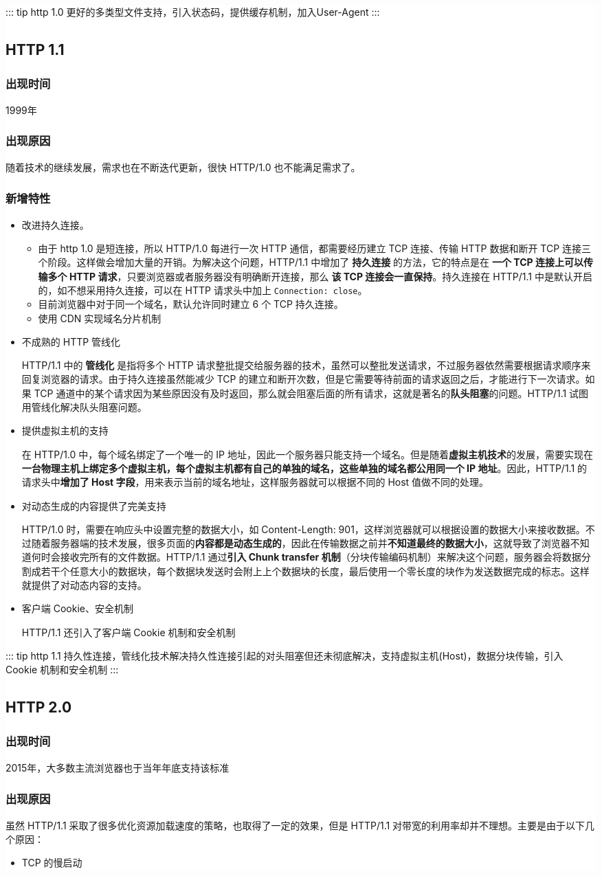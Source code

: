 ::: tip http 1.0
更好的多类型文件支持，引入状态码，提供缓存机制，加入User-Agent
:::  

## HTTP 1.1 <Badge text="里程碑" />

### 出现时间
1999年
### 出现原因
随着技术的继续发展，需求也在不断迭代更新，很快 HTTP/1.0 也不能满足需求了。
### 新增特性

- 改进持久连接。

  - 由于 http 1.0 是短连接，所以 HTTP/1.0 每进行一次 HTTP 通信，都需要经历建立 TCP 连接、传输 HTTP 数据和断开 TCP 连接三个阶段。这样做会增加大量的开销。为解决这个问题，HTTP/1.1 中增加了 **持久连接** 的方法，它的特点是在 **一个 TCP 连接上可以传输多个 HTTP 请求**，只要浏览器或者服务器没有明确断开连接，那么 **该 TCP 连接会一直保持**。持久连接在 HTTP/1.1 中是默认开启的，如不想采用持久连接，可以在 HTTP 请求头中加上 `Connection: close`。
  - 目前浏览器中对于同一个域名，默认允许同时建立 6 个 TCP 持久连接。
  - 使用 CDN 实现域名分片机制
  
- 不成熟的 HTTP 管线化

    HTTP/1.1 中的 **管线化** 是指将多个 HTTP 请求整批提交给服务器的技术，虽然可以整批发送请求，不过服务器依然需要根据请求顺序来回复浏览器的请求。由于持久连接虽然能减少 TCP 的建立和断开次数，但是它需要等待前面的请求返回之后，才能进行下一次请求。如果 TCP 通道中的某个请求因为某些原因没有及时返回，那么就会阻塞后面的所有请求，这就是著名的**队头阻塞**的问题。HTTP/1.1 试图用管线化解决队头阻塞问题。 

- 提供虚拟主机的支持

    在 HTTP/1.0 中，每个域名绑定了一个唯一的 IP 地址，因此一个服务器只能支持一个域名。但是随着**虚拟主机技术**的发展，需要实现在**一台物理主机上绑定多个虚拟主机，每个虚拟主机都有自己的单独的域名，这些单独的域名都公用同一个 IP 地址**。因此，HTTP/1.1 的请求头中**增加了 Host 字段**，用来表示当前的域名地址，这样服务器就可以根据不同的 Host 值做不同的处理。

- 对动态生成的内容提供了完美支持

    HTTP/1.0 时，需要在响应头中设置完整的数据大小，如 Content-Length: 901，这样浏览器就可以根据设置的数据大小来接收数据。不过随着服务器端的技术发展，很多页面的**内容都是动态生成的**，因此在传输数据之前并**不知道最终的数据大小**，这就导致了浏览器不知道何时会接收完所有的文件数据。HTTP/1.1 通过**引入 Chunk transfer 机制**（分块传输编码机制）来解决这个问题，服务器会将数据分割成若干个任意大小的数据块，每个数据块发送时会附上上个数据块的长度，最后使用一个零长度的块作为发送数据完成的标志。这样就提供了对动态内容的支持。

- 客户端 Cookie、安全机制

    HTTP/1.1 还引入了客户端 Cookie 机制和安全机制

::: tip http 1.1
持久性连接，管线化技术解决持久性连接引起的对头阻塞但还未彻底解决，支持虚拟主机(Host)，数据分块传输，引入 Cookie 机制和安全机制
:::    

## HTTP 2.0 <Badge text="主流" />
### 出现时间
2015年，大多数主流浏览器也于当年年底支持该标准
### 出现原因
虽然 HTTP/1.1 采取了很多优化资源加载速度的策略，也取得了一定的效果，但是 HTTP/1.1 对带宽的利用率却并不理想。主要是由于以下几个原因：
- TCP 的慢启动
